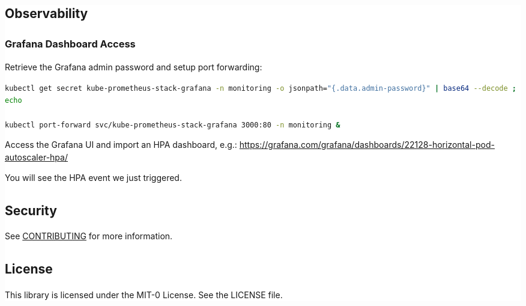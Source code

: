 ## Observability

### Grafana Dashboard Access

Retrieve the Grafana admin password and setup port forwarding:

```bash
kubectl get secret kube-prometheus-stack-grafana -n monitoring -o jsonpath="{.data.admin-password}" | base64 --decode ; echo

kubectl port-forward svc/kube-prometheus-stack-grafana 3000:80 -n monitoring &
```

Access the Grafana UI and import an HPA dashboard, e.g.: https://grafana.com/grafana/dashboards/22128-horizontal-pod-autoscaler-hpa/

You will see the HPA event we just triggered.


## Security

See [CONTRIBUTING](CONTRIBUTING.md#security-issue-notifications) for more information.

## License

This library is licensed under the MIT-0 License. See the LICENSE file.